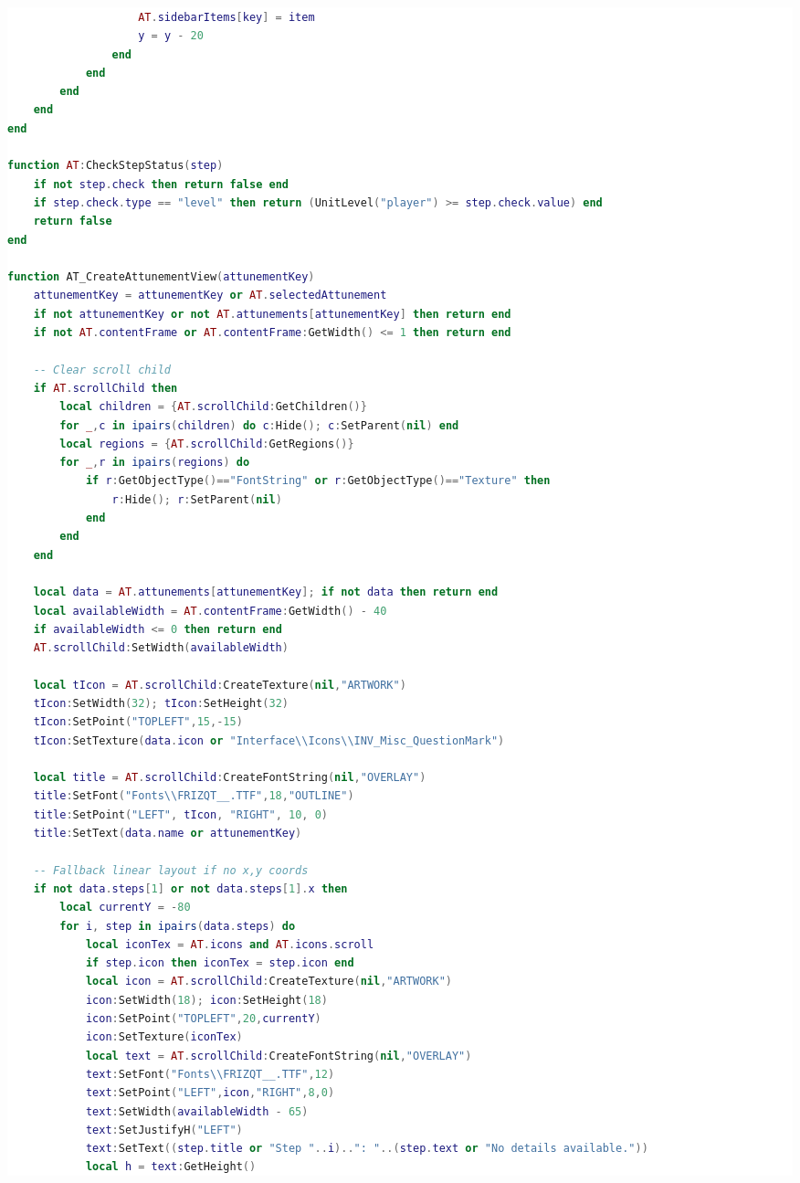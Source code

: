 ```lua
                    AT.sidebarItems[key] = item
                    y = y - 20
                end
            end
        end
    end
end

function AT:CheckStepStatus(step)
    if not step.check then return false end
    if step.check.type == "level" then return (UnitLevel("player") >= step.check.value) end
    return false
end

function AT_CreateAttunementView(attunementKey)
    attunementKey = attunementKey or AT.selectedAttunement
    if not attunementKey or not AT.attunements[attunementKey] then return end
    if not AT.contentFrame or AT.contentFrame:GetWidth() <= 1 then return end

    -- Clear scroll child
    if AT.scrollChild then
        local children = {AT.scrollChild:GetChildren()}
        for _,c in ipairs(children) do c:Hide(); c:SetParent(nil) end
        local regions = {AT.scrollChild:GetRegions()}
        for _,r in ipairs(regions) do
            if r:GetObjectType()=="FontString" or r:GetObjectType()=="Texture" then
                r:Hide(); r:SetParent(nil)
            end
        end
    end

    local data = AT.attunements[attunementKey]; if not data then return end
    local availableWidth = AT.contentFrame:GetWidth() - 40
    if availableWidth <= 0 then return end
    AT.scrollChild:SetWidth(availableWidth)

    local tIcon = AT.scrollChild:CreateTexture(nil,"ARTWORK")
    tIcon:SetWidth(32); tIcon:SetHeight(32)
    tIcon:SetPoint("TOPLEFT",15,-15)
    tIcon:SetTexture(data.icon or "Interface\\Icons\\INV_Misc_QuestionMark")

    local title = AT.scrollChild:CreateFontString(nil,"OVERLAY")
    title:SetFont("Fonts\\FRIZQT__.TTF",18,"OUTLINE")
    title:SetPoint("LEFT", tIcon, "RIGHT", 10, 0)
    title:SetText(data.name or attunementKey)

    -- Fallback linear layout if no x,y coords
    if not data.steps[1] or not data.steps[1].x then
        local currentY = -80
        for i, step in ipairs(data.steps) do
            local iconTex = AT.icons and AT.icons.scroll
            if step.icon then iconTex = step.icon end
            local icon = AT.scrollChild:CreateTexture(nil,"ARTWORK")
            icon:SetWidth(18); icon:SetHeight(18)
            icon:SetPoint("TOPLEFT",20,currentY)
            icon:SetTexture(iconTex)
            local text = AT.scrollChild:CreateFontString(nil,"OVERLAY")
            text:SetFont("Fonts\\FRIZQT__.TTF",12)
            text:SetPoint("LEFT",icon,"RIGHT",8,0)
            text:SetWidth(availableWidth - 65)
            text:SetJustifyH("LEFT")
            text:SetText((step.title or "Step "..i)..": "..(step.text or "No details available."))
            local h = text:GetHeight()
```